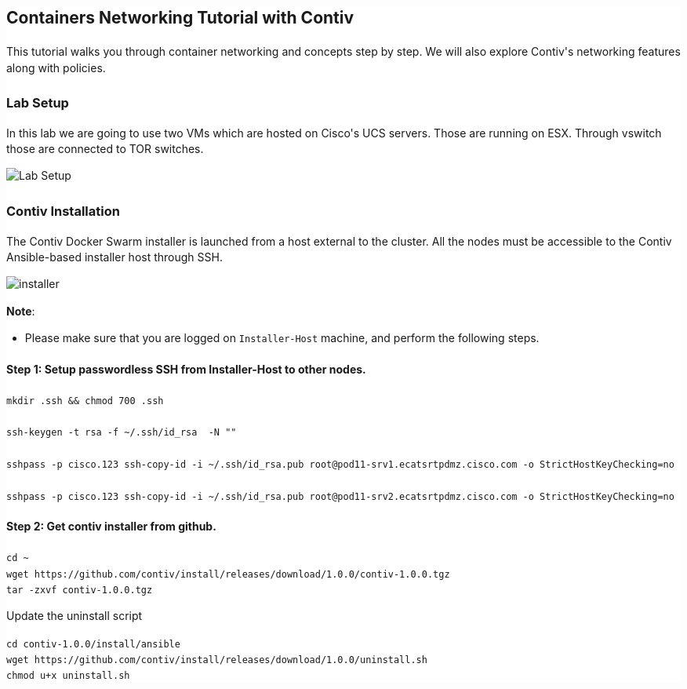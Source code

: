 
## Containers Networking Tutorial with Contiv
This tutorial walks you through container networking and concepts step by step. We will also explore Contiv's networking features along with policies.

### Lab Setup

In this lab we are going to use two VMs which are hosted on Cisco's UCS servers. Those are running on ESX. Through vswitch those are connected to TOR switches.

![Lab Setup](https://github.com/contiv/dockercon2017/blob/master/lab/Lab-Setup.png?raw=true)

### Contiv Installation

The Contiv Docker Swarm installer is launched from a host external to the cluster.  All the nodes must be accessible to the Contiv Ansible-based installer host through SSH.

![installer](https://github.com/contiv/install/blob/master/installer.png?raw=true)

**Note**:
- Please make sure that you are logged on `Installer-Host` machine, and perform the following steps.

#### Step 1: Setup passwordless SSH from Installer-Host to other nodes.

```
mkdir .ssh && chmod 700 .ssh

ssh-keygen -t rsa -f ~/.ssh/id_rsa  -N ""

sshpass -p cisco.123 ssh-copy-id -i ~/.ssh/id_rsa.pub root@pod11-srv1.ecatsrtpdmz.cisco.com -o StrictHostKeyChecking=no

sshpass -p cisco.123 ssh-copy-id -i ~/.ssh/id_rsa.pub root@pod11-srv2.ecatsrtpdmz.cisco.com -o StrictHostKeyChecking=no

```

#### Step 2: Get contiv installer from github. 


```
cd ~
wget https://github.com/contiv/install/releases/download/1.0.0/contiv-1.0.0.tgz
tar -zxvf contiv-1.0.0.tgz

```

Update the uninstall script

```
cd contiv-1.0.0/install/ansible
wget https://github.com/contiv/install/releases/download/1.0.0/uninstall.sh
chmod u+x uninstall.sh
```
